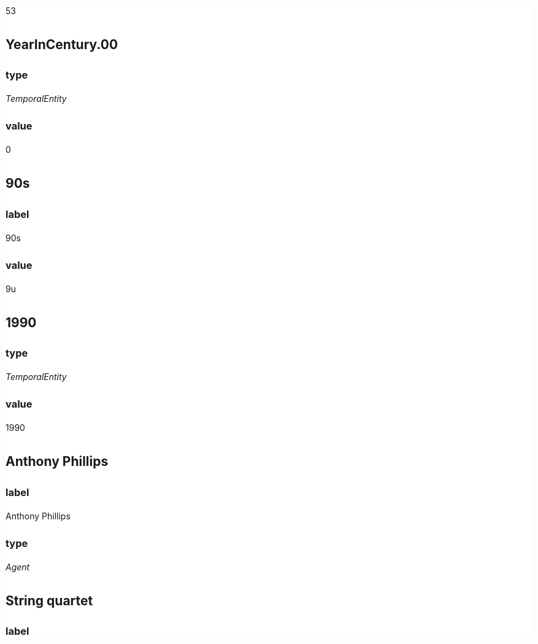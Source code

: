 
53

## YearInCentury.00

### type


*TemporalEntity*

### value


0

## 90s

### label


90s

### value


9u

## 1990

### type


*TemporalEntity*

### value


1990

## Anthony Phillips

### label


Anthony Phillips

### type


*Agent*

## String quartet

### label
